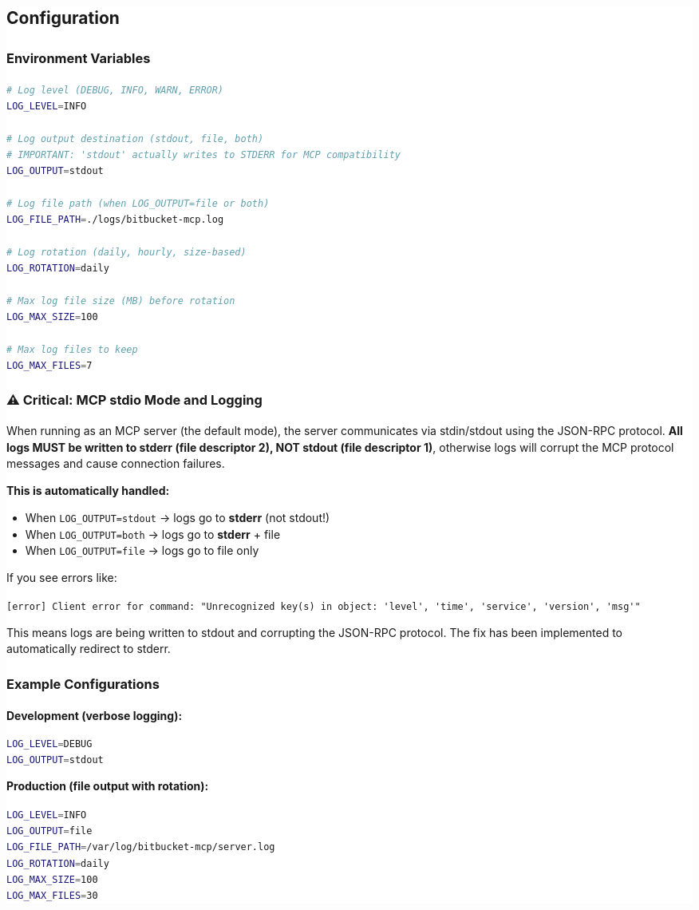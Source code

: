 ## Configuration

### Environment Variables

```bash
# Log level (DEBUG, INFO, WARN, ERROR)
LOG_LEVEL=INFO

# Log output destination (stdout, file, both)
# IMPORTANT: 'stdout' actually writes to STDERR for MCP compatibility
LOG_OUTPUT=stdout

# Log file path (when LOG_OUTPUT=file or both)
LOG_FILE_PATH=./logs/bitbucket-mcp.log

# Log rotation (daily, hourly, size-based)
LOG_ROTATION=daily

# Max log file size (MB) before rotation
LOG_MAX_SIZE=100

# Max log files to keep
LOG_MAX_FILES=7
```

### ⚠️ Critical: MCP stdio Mode and Logging

When running as an MCP server (the default mode), the server communicates via stdin/stdout using the JSON-RPC protocol. **All logs MUST be written to stderr (file descriptor 2), NOT stdout (file descriptor 1)**, otherwise logs will corrupt the MCP protocol messages and cause connection failures.

**This is automatically handled:**
- When `LOG_OUTPUT=stdout` → logs go to **stderr** (not stdout!)
- When `LOG_OUTPUT=both` → logs go to **stderr** + file
- When `LOG_OUTPUT=file` → logs go to file only

If you see errors like:
```
[error] Client error for command: "Unrecognized key(s) in object: 'level', 'time', 'service', 'version', 'msg'"
```

This means logs are being written to stdout and corrupting the JSON-RPC protocol. The fix has been implemented to automatically redirect to stderr.

### Example Configurations

**Development (verbose logging):**
```bash
LOG_LEVEL=DEBUG
LOG_OUTPUT=stdout
```

**Production (file output with rotation):**
```bash
LOG_LEVEL=INFO
LOG_OUTPUT=file
LOG_FILE_PATH=/var/log/bitbucket-mcp/server.log
LOG_ROTATION=daily
LOG_MAX_SIZE=100
LOG_MAX_FILES=30
```
